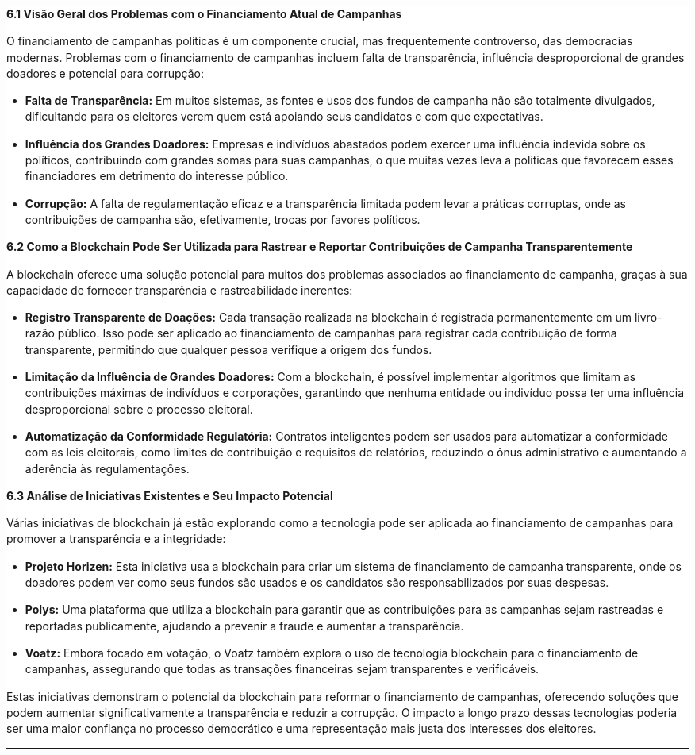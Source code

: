 **6.1 Visão Geral dos Problemas com o Financiamento Atual de Campanhas**

O financiamento de campanhas políticas é um componente crucial, mas frequentemente controverso, das democracias modernas. Problemas com o financiamento de campanhas incluem falta de transparência, influência desproporcional de grandes doadores e potencial para corrupção:

- **Falta de Transparência:** Em muitos sistemas, as fontes e usos dos fundos de campanha não são totalmente divulgados, dificultando para os eleitores verem quem está apoiando seus candidatos e com que expectativas.
  
- **Influência dos Grandes Doadores:** Empresas e indivíduos abastados podem exercer uma influência indevida sobre os políticos, contribuindo com grandes somas para suas campanhas, o que muitas vezes leva a políticas que favorecem esses financiadores em detrimento do interesse público.
  
- **Corrupção:** A falta de regulamentação eficaz e a transparência limitada podem levar a práticas corruptas, onde as contribuições de campanha são, efetivamente, trocas por favores políticos.

**6.2 Como a Blockchain Pode Ser Utilizada para Rastrear e Reportar Contribuições de Campanha Transparentemente**

A blockchain oferece uma solução potencial para muitos dos problemas associados ao financiamento de campanha, graças à sua capacidade de fornecer transparência e rastreabilidade inerentes:

- **Registro Transparente de Doações:** Cada transação realizada na blockchain é registrada permanentemente em um livro-razão público. Isso pode ser aplicado ao financiamento de campanhas para registrar cada contribuição de forma transparente, permitindo que qualquer pessoa verifique a origem dos fundos.
  
- **Limitação da Influência de Grandes Doadores:** Com a blockchain, é possível implementar algoritmos que limitam as contribuições máximas de indivíduos e corporações, garantindo que nenhuma entidade ou indivíduo possa ter uma influência desproporcional sobre o processo eleitoral.
  
- **Automatização da Conformidade Regulatória:** Contratos inteligentes podem ser usados para automatizar a conformidade com as leis eleitorais, como limites de contribuição e requisitos de relatórios, reduzindo o ônus administrativo e aumentando a aderência às regulamentações.

**6.3 Análise de Iniciativas Existentes e Seu Impacto Potencial**

Várias iniciativas de blockchain já estão explorando como a tecnologia pode ser aplicada ao financiamento de campanhas para promover a transparência e a integridade:

- **Projeto Horizen:** Esta iniciativa usa a blockchain para criar um sistema de financiamento de campanha transparente, onde os doadores podem ver como seus fundos são usados e os candidatos são responsabilizados por suas despesas.
  
- **Polys:** Uma plataforma que utiliza a blockchain para garantir que as contribuições para as campanhas sejam rastreadas e reportadas publicamente, ajudando a prevenir a fraude e aumentar a transparência.
  
- **Voatz:** Embora focado em votação, o Voatz também explora o uso de tecnologia blockchain para o financiamento de campanhas, assegurando que todas as transações financeiras sejam transparentes e verificáveis.

Estas iniciativas demonstram o potencial da blockchain para reformar o financiamento de campanhas, oferecendo soluções que podem aumentar significativamente a transparência e reduzir a corrupção. O impacto a longo prazo dessas tecnologias poderia ser uma maior confiança no processo democrático e uma representação mais justa dos interesses dos eleitores.

---